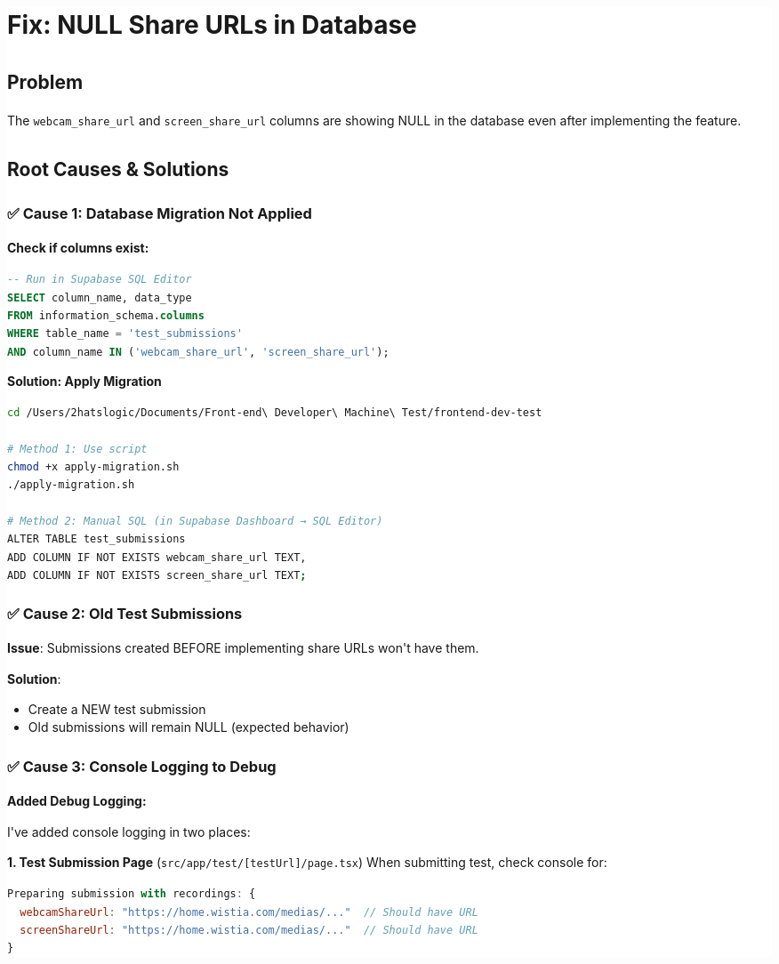 # Fix: NULL Share URLs in Database

## Problem
The `webcam_share_url` and `screen_share_url` columns are showing NULL in the database even after implementing the feature.

## Root Causes & Solutions

### ✅ Cause 1: Database Migration Not Applied

**Check if columns exist:**
```sql
-- Run in Supabase SQL Editor
SELECT column_name, data_type 
FROM information_schema.columns 
WHERE table_name = 'test_submissions' 
AND column_name IN ('webcam_share_url', 'screen_share_url');
```

**Solution: Apply Migration**

```bash
cd /Users/2hatslogic/Documents/Front-end\ Developer\ Machine\ Test/frontend-dev-test

# Method 1: Use script
chmod +x apply-migration.sh
./apply-migration.sh

# Method 2: Manual SQL (in Supabase Dashboard → SQL Editor)
ALTER TABLE test_submissions 
ADD COLUMN IF NOT EXISTS webcam_share_url TEXT,
ADD COLUMN IF NOT EXISTS screen_share_url TEXT;
```

### ✅ Cause 2: Old Test Submissions

**Issue**: Submissions created BEFORE implementing share URLs won't have them.

**Solution**: 
- Create a NEW test submission
- Old submissions will remain NULL (expected behavior)

### ✅ Cause 3: Console Logging to Debug

**Added Debug Logging:**

I've added console logging in two places:

**1. Test Submission Page** (`src/app/test/[testUrl]/page.tsx`)
When submitting test, check console for:
```javascript
Preparing submission with recordings: {
  webcamShareUrl: "https://home.wistia.com/medias/..."  // Should have URL
  screenShareUrl: "https://home.wistia.com/medias/..."  // Should have URL
}
```
